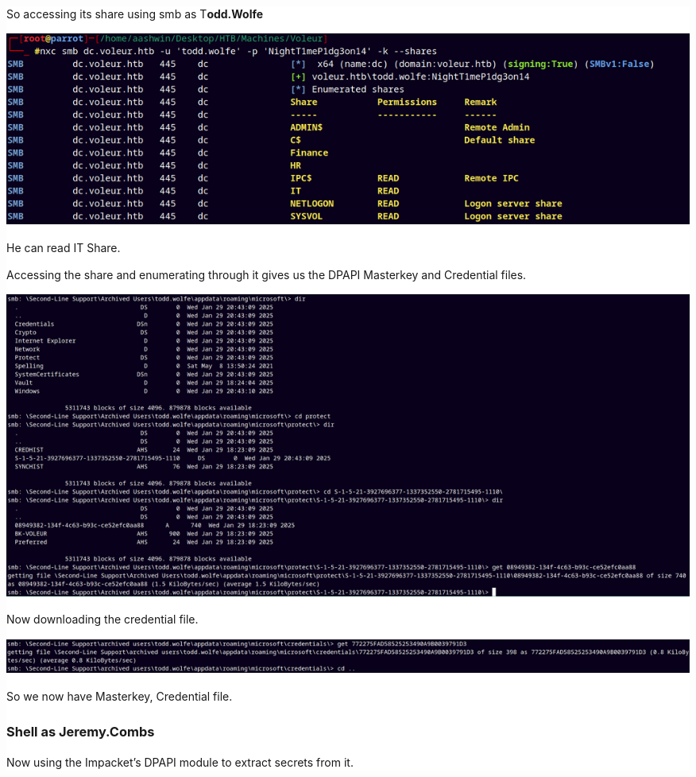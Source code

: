 So accessing its share using smb as T**odd.Wolfe**

![image.png](/assets/images/Voleur_HTB/image%2035.png)

He can read IT Share.

Accessing the share and enumerating through it gives us the DPAPI Masterkey and Credential files.

![image.png](/assets/images/Voleur_HTB/image%2036.png)

Now downloading the credential file.

![image.png](/assets/images/Voleur_HTB/image%2037.png)

So we now have Masterkey, Credential file.

### Shell as Jeremy.Combs

Now using the Impacket’s DPAPI module to extract secrets from it.
